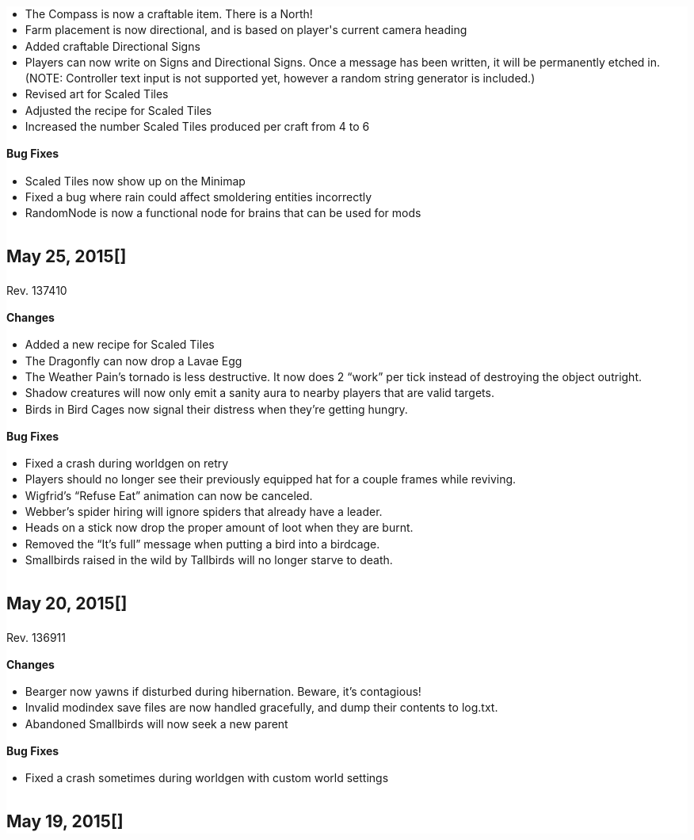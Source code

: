 * The Compass is now a craftable item. There is a North!
* Farm placement is now directional, and is based on player's current camera heading
* Added craftable Directional Signs
* Players can now write on Signs and Directional Signs. Once a message has been written, it will be permanently etched in. (NOTE: Controller text input is not supported yet, however a random string generator is included.)
* Revised art for Scaled Tiles
* Adjusted the recipe for Scaled Tiles
* Increased the number Scaled Tiles produced per craft from 4 to 6

**Bug Fixes**

* Scaled Tiles now show up on the Minimap
* Fixed a bug where rain could affect smoldering entities incorrectly
* RandomNode is now a functional node for brains that can be used for mods

## **May 25, 2015**[]

Rev. 137410

**Changes**

* Added a new recipe for Scaled Tiles
* The Dragonfly can now drop a Lavae Egg
* The Weather Pain’s tornado is less destructive. It now does 2 “work” per tick instead of destroying the object outright.
* Shadow creatures will now only emit a sanity aura to nearby players that are valid targets.
* Birds in Bird Cages now signal their distress when they’re getting hungry.

**Bug Fixes**

* Fixed a crash during worldgen on retry
* Players should no longer see their previously equipped hat for a couple frames while reviving.
* Wigfrid’s “Refuse Eat” animation can now be canceled.
* Webber’s spider hiring will ignore spiders that already have a leader.
* Heads on a stick now drop the proper amount of loot when they are burnt.
* Removed the “It’s full” message when putting a bird into a birdcage.
* Smallbirds raised in the wild by Tallbirds will no longer starve to death.

## **May 20, 2015**[]

Rev. 136911

**Changes**

* Bearger now yawns if disturbed during hibernation. Beware, it’s contagious!
* Invalid modindex save files are now handled gracefully, and dump their contents to log.txt.
* Abandoned Smallbirds will now seek a new parent

**Bug Fixes**

* Fixed a crash sometimes during worldgen with custom world settings

## **May 19, 2015**[]
